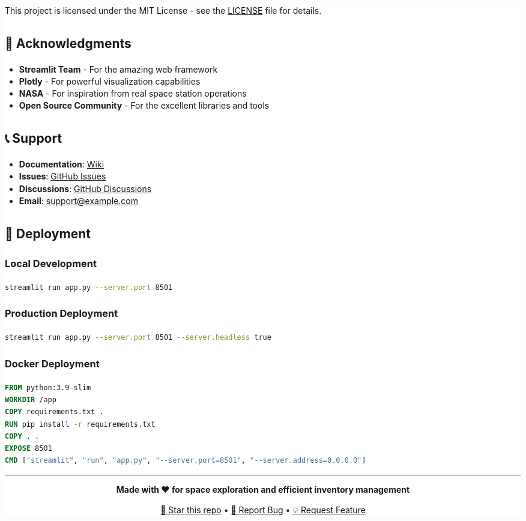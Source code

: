 This project is licensed under the MIT License - see the [LICENSE](LICENSE) file for details.

## 🙏 Acknowledgments

- **Streamlit Team** - For the amazing web framework
- **Plotly** - For powerful visualization capabilities
- **NASA** - For inspiration from real space station operations
- **Open Source Community** - For the excellent libraries and tools

## 📞 Support

- **Documentation**: [Wiki](https://github.com/yourusername/iss-cargo-ai/wiki)
- **Issues**: [GitHub Issues](https://github.com/yourusername/iss-cargo-ai/issues)
- **Discussions**: [GitHub Discussions](https://github.com/yourusername/iss-cargo-ai/discussions)
- **Email**: support@example.com

## 🚀 Deployment

### Local Development
```bash
streamlit run app.py --server.port 8501
```

### Production Deployment
```bash
streamlit run app.py --server.port 8501 --server.headless true
```

### Docker Deployment
```dockerfile
FROM python:3.9-slim
WORKDIR /app
COPY requirements.txt .
RUN pip install -r requirements.txt
COPY . .
EXPOSE 8501
CMD ["streamlit", "run", "app.py", "--server.port=8501", "--server.address=0.0.0.0"]
```

---

<div align="center">

**Made with ❤️ for space exploration and efficient inventory management**

[🌟 Star this repo](https://github.com/yourusername/iss-cargo-ai) • [🐛 Report Bug](https://github.com/yourusername/iss-cargo-ai/issues) • [💡 Request Feature](https://github.com/yourusername/iss-cargo-ai/issues)

</div>
